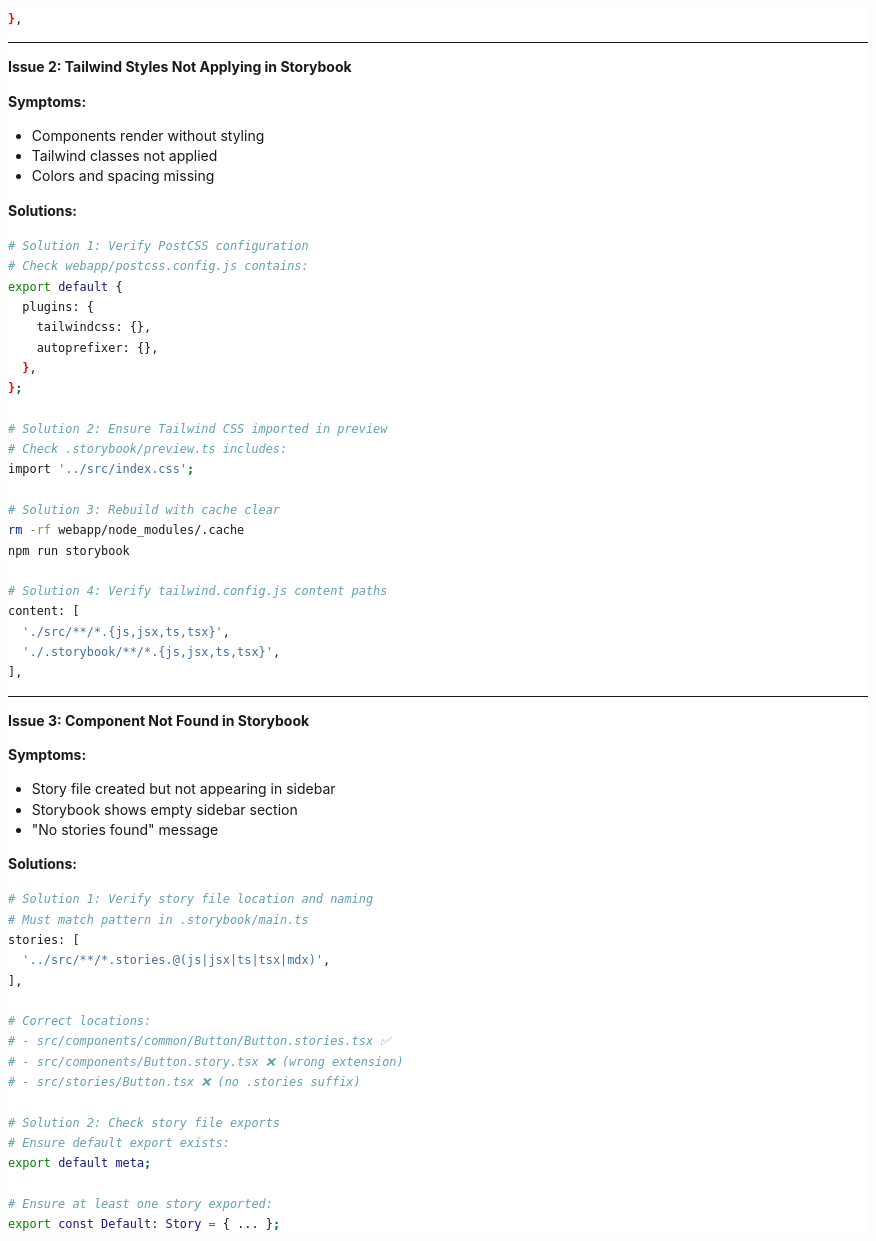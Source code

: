 ```bash
},
```

---

**Issue 2: Tailwind Styles Not Applying in Storybook**

**Symptoms:**
- Components render without styling
- Tailwind classes not applied
- Colors and spacing missing

**Solutions:**

```bash
# Solution 1: Verify PostCSS configuration
# Check webapp/postcss.config.js contains:
export default {
  plugins: {
    tailwindcss: {},
    autoprefixer: {},
  },
};

# Solution 2: Ensure Tailwind CSS imported in preview
# Check .storybook/preview.ts includes:
import '../src/index.css';

# Solution 3: Rebuild with cache clear
rm -rf webapp/node_modules/.cache
npm run storybook

# Solution 4: Verify tailwind.config.js content paths
content: [
  './src/**/*.{js,jsx,ts,tsx}',
  './.storybook/**/*.{js,jsx,ts,tsx}',
],
```

---

**Issue 3: Component Not Found in Storybook**

**Symptoms:**
- Story file created but not appearing in sidebar
- Storybook shows empty sidebar section
- "No stories found" message

**Solutions:**

```bash
# Solution 1: Verify story file location and naming
# Must match pattern in .storybook/main.ts
stories: [
  '../src/**/*.stories.@(js|jsx|ts|tsx|mdx)',
],

# Correct locations:
# - src/components/common/Button/Button.stories.tsx ✅
# - src/components/Button.story.tsx ❌ (wrong extension)
# - src/stories/Button.tsx ❌ (no .stories suffix)

# Solution 2: Check story file exports
# Ensure default export exists:
export default meta;

# Ensure at least one story exported:
export const Default: Story = { ... };
```